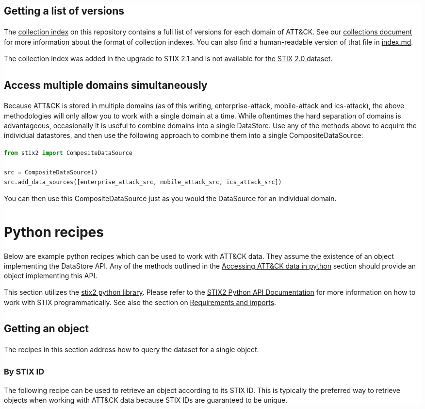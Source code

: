 ## Getting a list of versions

The [collection index](/index.json) on this repository contains a full list of versions for each domain of ATT&CK. See our [collections document](https://github.com/center-for-threat-informed-defense/attack-workbench-frontend/blob/master/docs/collections.md#collection-indexes) for more information about the format of collection indexes. You can also find a human-readable version of that file in [index.md](/index.md).

The collection index was added in the upgrade to STIX 2.1 and is not available for [the STIX 2.0 dataset](https://github.com/mitre/cti).

## Access multiple domains simultaneously

Because ATT&CK is stored in multiple domains (as of this writing, enterprise-attack, mobile-attack and ics-attack), the above methodologies will only allow you to work
with a single domain at a time. While oftentimes the hard separation of domains is advantageous, occasionally it is useful to combine
domains into a single DataStore. Use any of the methods above to acquire the individual datastores, and then use the following approach to combine them into
a single CompositeDataSource:

```python
from stix2 import CompositeDataSource

src = CompositeDataSource()
src.add_data_sources([enterprise_attack_src, mobile_attack_src, ics_attack_src])
```

You can then use this CompositeDataSource just as you would the DataSource for an individual domain.

# Python recipes

Below are example python recipes which can be used to work with ATT&CK data. They assume the existence of an object implementing the DataStore API. Any of the methods outlined in the [Accessing ATT&CK data in python](#accessing-ATTCK-Data-in-Python) section should provide an object implementing this API.

This section utilizes the [stix2 python library](https://github.com/oasis-open/cti-python-stix2). Please refer to the [STIX2 Python API Documentation](https://stix2.readthedocs.io/en/latest/) for more information on how to work with STIX programmatically. See also the section on [Requirements and imports](#requirements-and-imports).

## Getting an object

The recipes in this section address how to query the dataset for a single object.

### By STIX ID

The following recipe can be used to retrieve an object according to its STIX ID. This is typically the preferred way to retrieve objects when working with ATT&CK data because STIX IDs are guaranteed to be unique.
